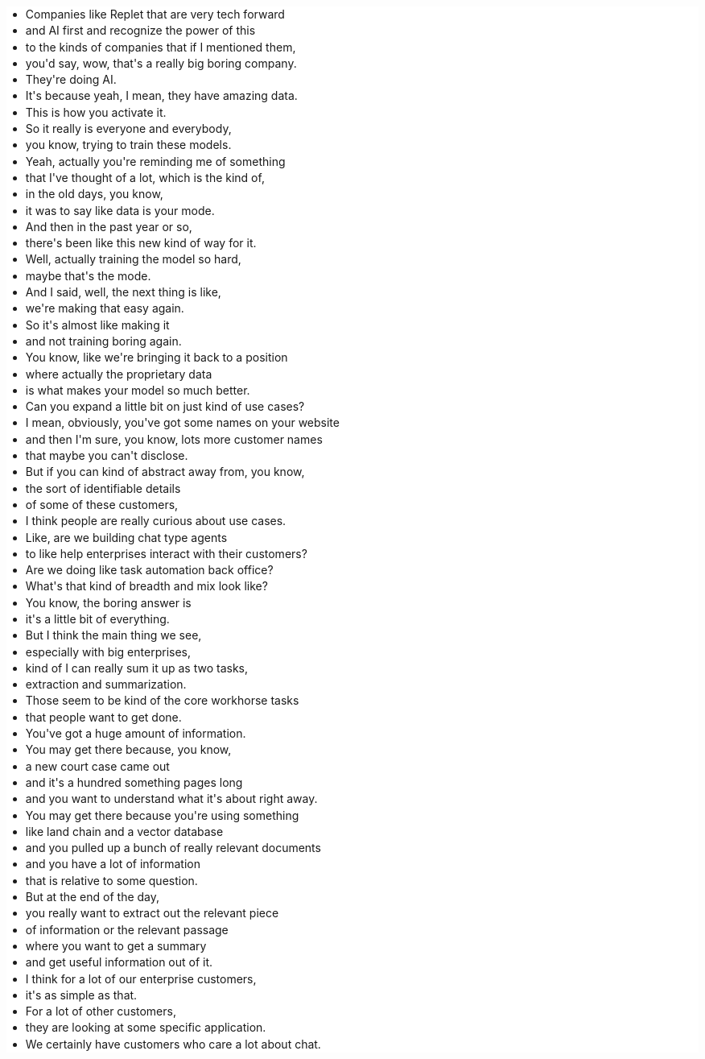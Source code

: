 *  Companies like Replet that are very tech forward
*  and AI first and recognize the power of this
*  to the kinds of companies that if I mentioned them,
*  you'd say, wow, that's a really big boring company.
*  They're doing AI.
*  It's because yeah, I mean, they have amazing data.
*  This is how you activate it.
*  So it really is everyone and everybody,
*  you know, trying to train these models.
*  Yeah, actually you're reminding me of something
*  that I've thought of a lot, which is the kind of,
*  in the old days, you know,
*  it was to say like data is your mode.
*  And then in the past year or so,
*  there's been like this new kind of way for it.
*  Well, actually training the model so hard,
*  maybe that's the mode.
*  And I said, well, the next thing is like,
*  we're making that easy again.
*  So it's almost like making it
*  and not training boring again.
*  You know, like we're bringing it back to a position
*  where actually the proprietary data
*  is what makes your model so much better.
*  Can you expand a little bit on just kind of use cases?
*  I mean, obviously, you've got some names on your website
*  and then I'm sure, you know, lots more customer names
*  that maybe you can't disclose.
*  But if you can kind of abstract away from, you know,
*  the sort of identifiable details
*  of some of these customers,
*  I think people are really curious about use cases.
*  Like, are we building chat type agents
*  to like help enterprises interact with their customers?
*  Are we doing like task automation back office?
*  What's that kind of breadth and mix look like?
*  You know, the boring answer is
*  it's a little bit of everything.
*  But I think the main thing we see,
*  especially with big enterprises,
*  kind of I can really sum it up as two tasks,
*  extraction and summarization.
*  Those seem to be kind of the core workhorse tasks
*  that people want to get done.
*  You've got a huge amount of information.
*  You may get there because, you know,
*  a new court case came out
*  and it's a hundred something pages long
*  and you want to understand what it's about right away.
*  You may get there because you're using something
*  like land chain and a vector database
*  and you pulled up a bunch of really relevant documents
*  and you have a lot of information
*  that is relative to some question.
*  But at the end of the day,
*  you really want to extract out the relevant piece
*  of information or the relevant passage
*  where you want to get a summary
*  and get useful information out of it.
*  I think for a lot of our enterprise customers,
*  it's as simple as that.
*  For a lot of other customers,
*  they are looking at some specific application.
*  We certainly have customers who care a lot about chat.